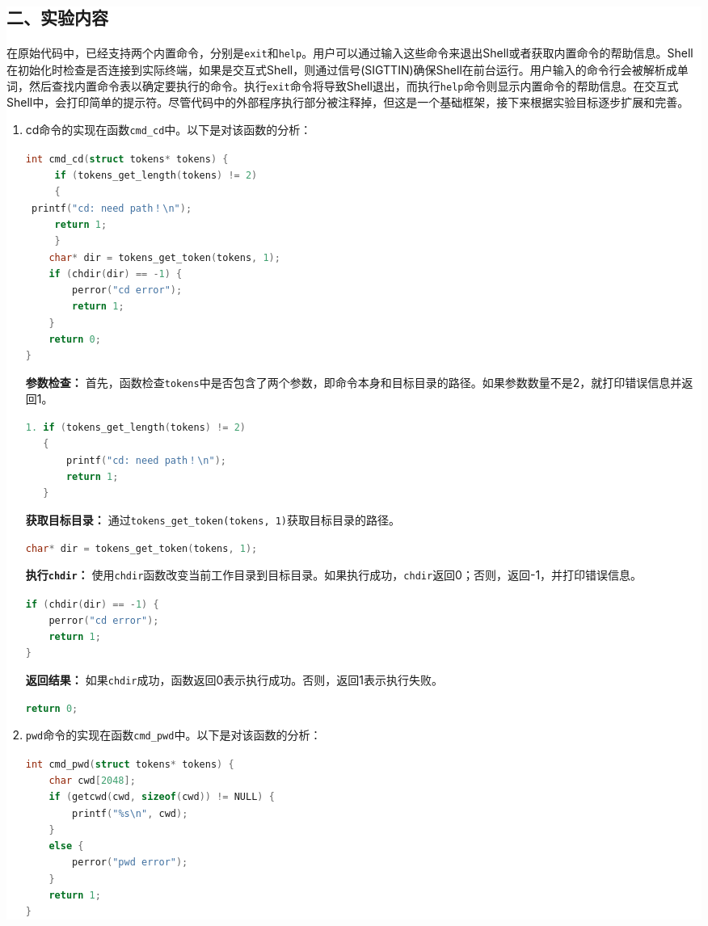 ## 二、实验内容

在原始代码中，已经支持两个内置命令，分别是`exit`和`help`。用户可以通过输入这些命令来退出Shell或者获取内置命令的帮助信息。Shell在初始化时检查是否连接到实际终端，如果是交互式Shell，则通过信号(SIGTTIN)确保Shell在前台运行。用户输入的命令行会被解析成单词，然后查找内置命令表以确定要执行的命令。执行`exit`命令将导致Shell退出，而执行`help`命令则显示内置命令的帮助信息。在交互式Shell中，会打印简单的提示符。尽管代码中的外部程序执行部分被注释掉，但这是一个基础框架，接下来根据实验目标逐步扩展和完善。

1. cd命令的实现在函数`cmd_cd`中。以下是对该函数的分析：

   ```c
   int cmd_cd(struct tokens* tokens) {
        if (tokens_get_length(tokens) != 2)
        {
   	printf("cd: need path！\n");
   	    return 1;
        }
       char* dir = tokens_get_token(tokens, 1);
       if (chdir(dir) == -1) {
           perror("cd error");
           return 1;
       }
       return 0;
   }
   ```

   **参数检查：** 首先，函数检查`tokens`中是否包含了两个参数，即命令本身和目标目录的路径。如果参数数量不是2，就打印错误信息并返回1。

   ```c++
   1. if (tokens_get_length(tokens) != 2)
      {
          printf("cd: need path！\n");
          return 1;
      }
   ```

   **获取目标目录：** 通过`tokens_get_token(tokens, 1)`获取目标目录的路径。

   ```c
   char* dir = tokens_get_token(tokens, 1);
   ```

   **执行`chdir`：** 使用`chdir`函数改变当前工作目录到目标目录。如果执行成功，`chdir`返回0；否则，返回-1，并打印错误信息。

   ```c++
   if (chdir(dir) == -1) {
       perror("cd error");
       return 1;
   }
   ```

   **返回结果：** 如果`chdir`成功，函数返回0表示执行成功。否则，返回1表示执行失败。

   ```c
   return 0;
   ```

2. `pwd`命令的实现在函数`cmd_pwd`中。以下是对该函数的分析：

   ```c
   int cmd_pwd(struct tokens* tokens) {
       char cwd[2048];
       if (getcwd(cwd, sizeof(cwd)) != NULL) {
           printf("%s\n", cwd);
       } 
       else {
           perror("pwd error");
       }
       return 1;
   }
   ```
